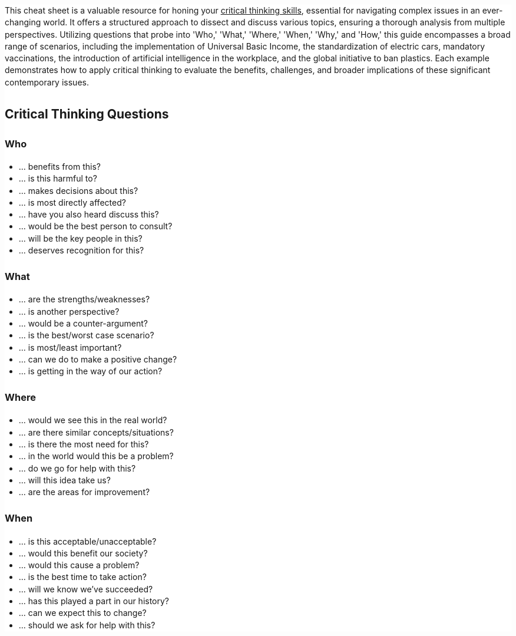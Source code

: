 This cheat sheet is a valuable resource for honing your [critical thinking skills](https://library.soton.ac.uk/sash/critical-thinking), essential for navigating complex issues in an ever-changing world. It offers a structured approach to dissect and discuss various topics, ensuring a thorough analysis from multiple perspectives. Utilizing questions that probe into 'Who,' 'What,' 'Where,' 'When,' 'Why,' and 'How,' this guide encompasses a broad range of scenarios, including the implementation of Universal Basic Income, the standardization of electric cars, mandatory vaccinations, the introduction of artificial intelligence in the workplace, and the global initiative to ban plastics. Each example demonstrates how to apply critical thinking to evaluate the benefits, challenges, and broader implications of these significant contemporary issues.

## Critical Thinking Questions
### Who
- ... benefits from this?
- ... is this harmful to?
- ... makes decisions about this?
- ... is most directly affected?
- ... have you also heard discuss this?
- ... would be the best person to consult?
- ... will be the key people in this?
- ... deserves recognition for this?

### What
- ... are the strengths/weaknesses?
- ... is another perspective?
- ... would be a counter-argument?
- ... is the best/worst case scenario?
- ... is most/least important?
- ... can we do to make a positive change?
- ... is getting in the way of our action?

### Where
- ... would we see this in the real world?
- ... are there similar concepts/situations?
- ... is there the most need for this?
- ... in the world would this be a problem?
- ... do we go for help with this?
- ... will this idea take us?
- ... are the areas for improvement?

### When
- ... is this acceptable/unacceptable?
- ... would this benefit our society?
- ... would this cause a problem?
- ... is the best time to take action?
- ... will we know we’ve succeeded?
- ... has this played a part in our history?
- ... can we expect this to change?
- ... should we ask for help with this?
